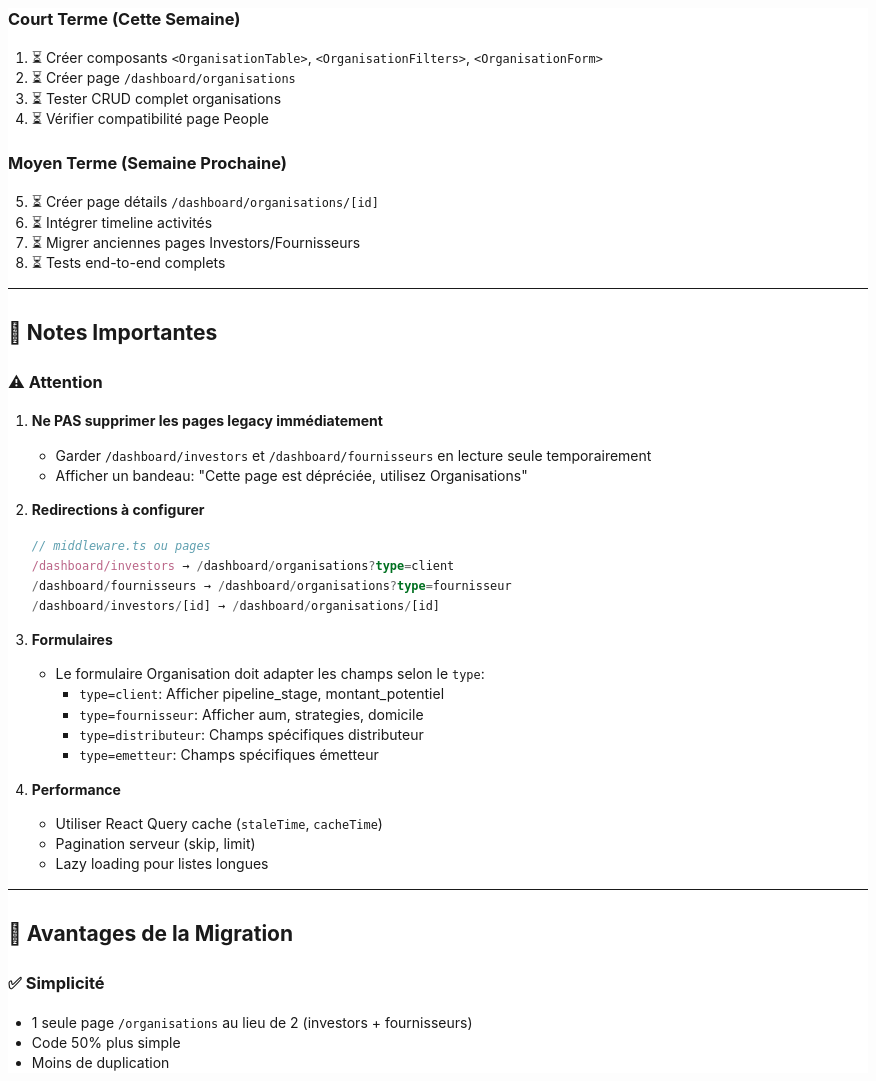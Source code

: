 ### Court Terme (Cette Semaine)
1. ⏳ Créer composants `<OrganisationTable>`, `<OrganisationFilters>`, `<OrganisationForm>`
2. ⏳ Créer page `/dashboard/organisations`
3. ⏳ Tester CRUD complet organisations
4. ⏳ Vérifier compatibilité page People

### Moyen Terme (Semaine Prochaine)
5. ⏳ Créer page détails `/dashboard/organisations/[id]`
6. ⏳ Intégrer timeline activités
7. ⏳ Migrer anciennes pages Investors/Fournisseurs
8. ⏳ Tests end-to-end complets

---

## 📝 Notes Importantes

### ⚠️ Attention

1. **Ne PAS supprimer les pages legacy immédiatement**
   - Garder `/dashboard/investors` et `/dashboard/fournisseurs` en lecture seule temporairement
   - Afficher un bandeau: "Cette page est dépréciée, utilisez Organisations"

2. **Redirections à configurer**
   ```typescript
   // middleware.ts ou pages
   /dashboard/investors → /dashboard/organisations?type=client
   /dashboard/fournisseurs → /dashboard/organisations?type=fournisseur
   /dashboard/investors/[id] → /dashboard/organisations/[id]
   ```

3. **Formulaires**
   - Le formulaire Organisation doit adapter les champs selon le `type`:
     - `type=client`: Afficher pipeline_stage, montant_potentiel
     - `type=fournisseur`: Afficher aum, strategies, domicile
     - `type=distributeur`: Champs spécifiques distributeur
     - `type=emetteur`: Champs spécifiques émetteur

4. **Performance**
   - Utiliser React Query cache (`staleTime`, `cacheTime`)
   - Pagination serveur (skip, limit)
   - Lazy loading pour listes longues

---

## 🎉 Avantages de la Migration

### ✅ Simplicité
- 1 seule page `/organisations` au lieu de 2 (investors + fournisseurs)
- Code 50% plus simple
- Moins de duplication
